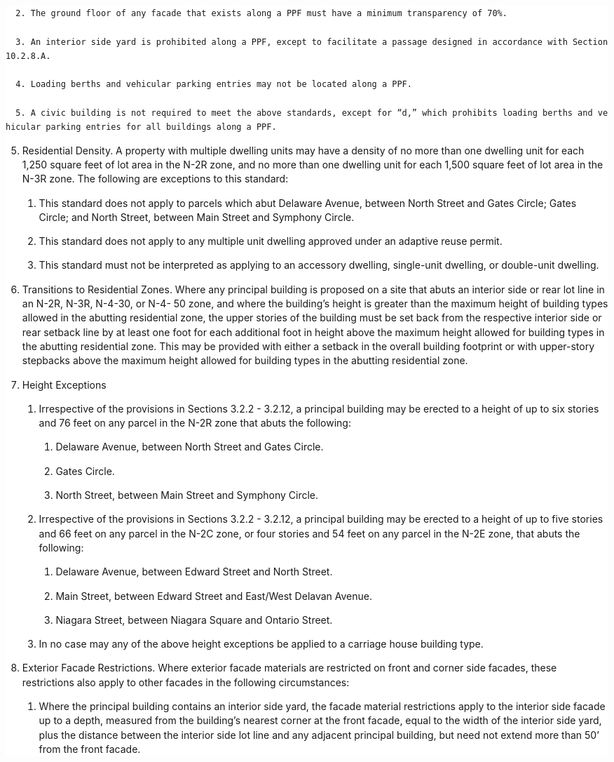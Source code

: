       2. The ground floor of any facade that exists along a PPF must have a minimum transparency of 70%.

      3. An interior side yard is prohibited along a PPF, except to facilitate a passage designed in accordance with Section 10.2.8.A.

      4. Loading berths and vehicular parking entries may not be located along a PPF.

      5. A civic building is not required to meet the above standards, except for “d,” which prohibits loading berths and vehicular parking entries for all buildings along a PPF.

5. Residential Density. A property with multiple dwelling units may have a density of no more than one dwelling unit for each 1,250 square feet of lot area in the N-2R zone, and no more than one dwelling unit for each 1,500 square feet of lot area in the N-3R zone. The following are exceptions to this standard:

   1. This standard does not apply to parcels which abut Delaware Avenue, between North Street and Gates Circle; Gates Circle; and North Street, between Main Street and Symphony Circle.
   2. This standard does not apply to any multiple unit dwelling approved under an adaptive reuse permit.

   3. This standard must not be interpreted as applying to an accessory dwelling, single-unit dwelling, or double-unit dwelling.

6. Transitions to Residential Zones. Where any principal building is proposed on a site that abuts an interior side or rear lot line in an N-2R, N-3R, N-4-30, or N-4- 50 zone, and where the building’s height is greater than the maximum height of building types allowed in the abutting residential zone, the upper stories of the building must be set back from the respective interior side or rear setback line by at least one foot for each additional foot in height above the maximum height allowed for building types in the abutting residential zone. This may be provided with either a setback in the overall building footprint or with upper-story stepbacks above the maximum height allowed for building types in the abutting residential zone.

7. Height Exceptions

   1. Irrespective of the provisions in Sections 3.2.2 - 3.2.12, a principal building may be erected to a height of up to six stories and 76 feet on any parcel in the N-2R zone that abuts the following:

      1. Delaware Avenue, between North Street and Gates Circle.

      2. Gates Circle.

      3. North Street, between Main Street and Symphony Circle.

   2. Irrespective of the provisions in Sections 3.2.2 - 3.2.12, a principal building may be erected to a height of up to five stories and 66 feet on any parcel in the N-2C zone, or four stories and 54 feet on any parcel in the N-2E zone, that abuts the following:

      1. Delaware Avenue, between Edward Street and North Street.

      2. Main Street, between Edward Street and East/West Delavan Avenue.

      3. Niagara Street, between Niagara Square and Ontario Street.

   3. In no case may any of the above height exceptions be applied to a carriage house building type.

8. Exterior Facade Restrictions. Where exterior facade materials are restricted on front and corner side facades, these restrictions also apply to other facades in the following circumstances:

   1. Where the principal building contains an interior side yard, the facade material restrictions apply to the interior side facade up to a depth, measured from the building’s nearest corner at the front facade, equal to the width of the interior side yard, plus the distance between the interior side lot line and any adjacent principal building, but need not extend more than 50’ from the front facade.
